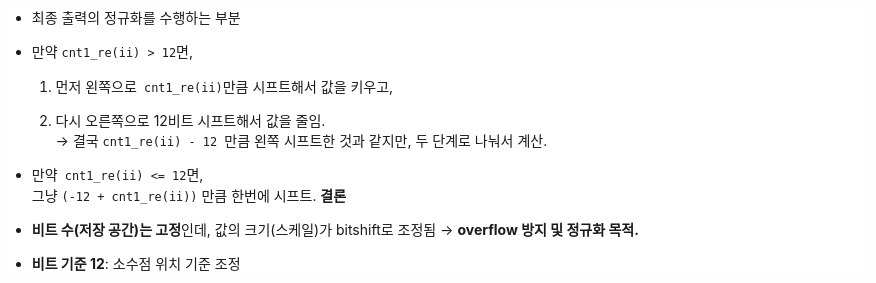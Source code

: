 * 최종 출력의 정규화를 수행하는 부분

*  만약 `cnt1_re(ii) > 12`면,

    1. 먼저 왼쪽으로` cnt1_re(ii)`만큼 시프트해서 값을 키우고,

     2. 다시 오른쪽으로 12비트 시프트해서 값을 줄임. <br>→ 결국 `cnt1_re(ii) - 12 `만큼 왼쪽 시프트한 것과 같지만, 두 단계로 나눠서 계산.

* 만약` cnt1_re(ii) <= 12`면,<br>그냥 `(-12 + cnt1_re(ii))` 만큼 한번에 시프트.
**결론**
* **비트 수(저장 공간)는 고정**인데, 값의 크기(스케일)가 bitshift로 조정됨 → **overflow 방지 및 정규화 목적.**
* **비트 기준 12**: 소수점 위치 기준 조정


